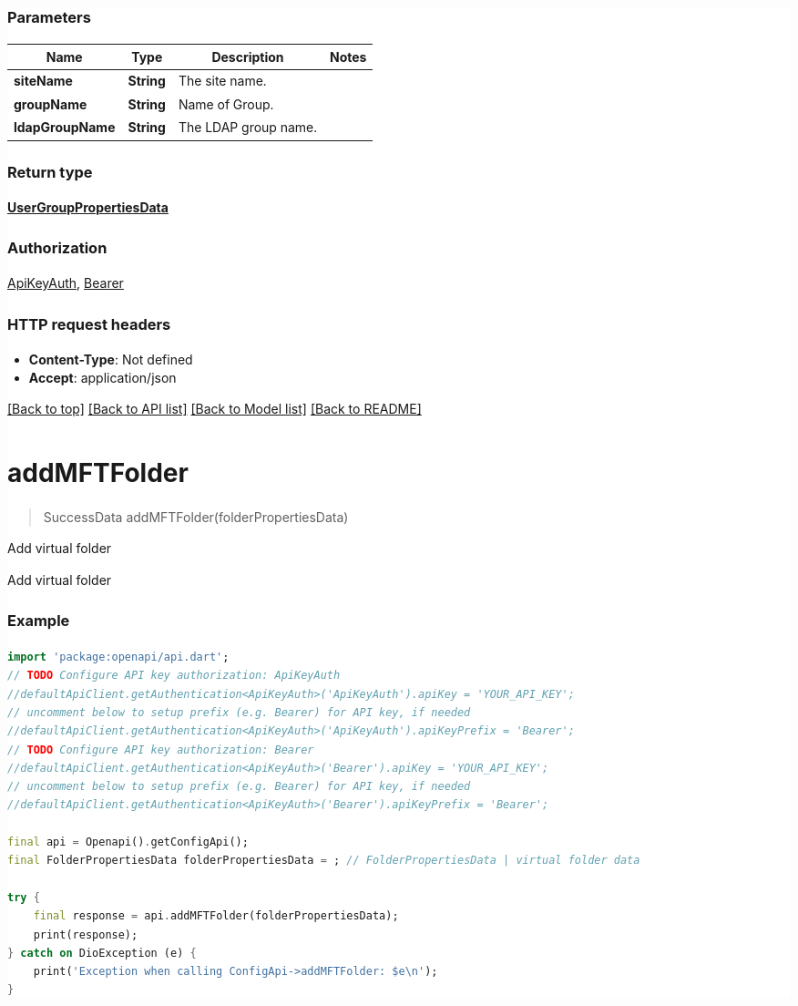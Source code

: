 ### Parameters

Name | Type | Description  | Notes
------------- | ------------- | ------------- | -------------
 **siteName** | **String**| The site name. | 
 **groupName** | **String**| Name of Group. | 
 **ldapGroupName** | **String**| The LDAP group name. | 

### Return type

[**UserGroupPropertiesData**](UserGroupPropertiesData.md)

### Authorization

[ApiKeyAuth](../README.md#ApiKeyAuth), [Bearer](../README.md#Bearer)

### HTTP request headers

 - **Content-Type**: Not defined
 - **Accept**: application/json

[[Back to top]](#) [[Back to API list]](../README.md#documentation-for-api-endpoints) [[Back to Model list]](../README.md#documentation-for-models) [[Back to README]](../README.md)

# **addMFTFolder**
> SuccessData addMFTFolder(folderPropertiesData)

Add virtual folder

Add virtual folder

### Example
```dart
import 'package:openapi/api.dart';
// TODO Configure API key authorization: ApiKeyAuth
//defaultApiClient.getAuthentication<ApiKeyAuth>('ApiKeyAuth').apiKey = 'YOUR_API_KEY';
// uncomment below to setup prefix (e.g. Bearer) for API key, if needed
//defaultApiClient.getAuthentication<ApiKeyAuth>('ApiKeyAuth').apiKeyPrefix = 'Bearer';
// TODO Configure API key authorization: Bearer
//defaultApiClient.getAuthentication<ApiKeyAuth>('Bearer').apiKey = 'YOUR_API_KEY';
// uncomment below to setup prefix (e.g. Bearer) for API key, if needed
//defaultApiClient.getAuthentication<ApiKeyAuth>('Bearer').apiKeyPrefix = 'Bearer';

final api = Openapi().getConfigApi();
final FolderPropertiesData folderPropertiesData = ; // FolderPropertiesData | virtual folder data

try {
    final response = api.addMFTFolder(folderPropertiesData);
    print(response);
} catch on DioException (e) {
    print('Exception when calling ConfigApi->addMFTFolder: $e\n');
}
```
